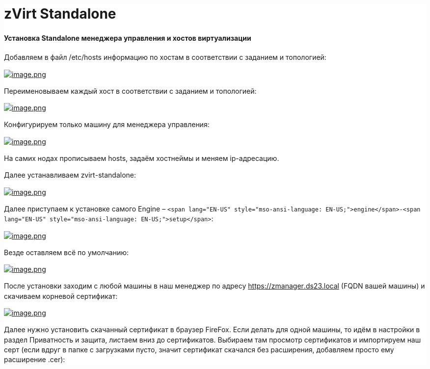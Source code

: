 # zVirt Standalone

#### **Установка Standalone менеджера управления и хостов виртуализации**

Добавляем в файл /etc/hosts информацию по хостам в соответствии с заданием и топологией:

[![image.png](https://atomskills.cubeee.ru/uploads/images/gallery/2023-09/scaled-1680-/LFRimage.png)](https://atomskills.cubeee.ru/uploads/images/gallery/2023-09/LFRimage.png)

Переименовываем каждый хост в соответствии с заданием и топологией:

[![image.png](https://atomskills.cubeee.ru/uploads/images/gallery/2023-09/scaled-1680-/C40image.png)](https://atomskills.cubeee.ru/uploads/images/gallery/2023-09/C40image.png)

Конфигурируем только машину для менеджера управления:

[![image.png](https://atomskills.cubeee.ru/uploads/images/gallery/2023-09/scaled-1680-/IhFimage.png)](https://atomskills.cubeee.ru/uploads/images/gallery/2023-09/IhFimage.png)

На самих нодах прописываем <span lang="EN-US" style="mso-ansi-language: EN-US;">hosts</span>, задаём хостнеймы и меняем <span lang="EN-US" style="mso-ansi-language: EN-US;">ip</span>-адресацию.

Далее устанавливаем <span lang="EN-US" style="mso-ansi-language: EN-US;">zvirt</span>-<span lang="EN-US" style="mso-ansi-language: EN-US;">standalone</span>:

[![image.png](https://atomskills.cubeee.ru/uploads/images/gallery/2023-09/scaled-1680-/px2image.png)](https://atomskills.cubeee.ru/uploads/images/gallery/2023-09/px2image.png)

<span style="mso-fareast-language: RU; mso-no-proof: yes;"></span>

Далее приступаем к установке самого <span lang="EN-US" style="mso-ansi-language: EN-US;">Engine</span> – `<span lang="EN-US" style="mso-ansi-language: EN-US;">engine</span>-<span lang="EN-US" style="mso-ansi-language: EN-US;">setup</span>`:

[![image.png](https://atomskills.cubeee.ru/uploads/images/gallery/2023-09/scaled-1680-/Mcbimage.png)](https://atomskills.cubeee.ru/uploads/images/gallery/2023-09/Mcbimage.png)<span style="mso-fareast-language: RU; mso-no-proof: yes;"></span>

Везде оставляем всё по умолчанию:

[![image.png](https://atomskills.cubeee.ru/uploads/images/gallery/2023-09/scaled-1680-/zu2image.png)](https://atomskills.cubeee.ru/uploads/images/gallery/2023-09/zu2image.png)<span style="mso-fareast-language: RU; mso-no-proof: yes;"></span>

После установки заходим с любой машины в наш менеджер по адресу <span lang="EN-US" style="mso-ansi-language: EN-US;">[https<span lang="RU" style="mso-ansi-language: RU;">://</span>zmanager<span lang="RU" style="mso-ansi-language: RU;">.</span>ds<span lang="RU" style="mso-ansi-language: RU;">23.</span>local](https://zmanager.ds23.local) (FQDN вашей машины)</span> и скачиваем корневой сертификат:

[![image.png](https://atomskills.cubeee.ru/uploads/images/gallery/2023-09/scaled-1680-/Juuimage.png)](https://atomskills.cubeee.ru/uploads/images/gallery/2023-09/Juuimage.png)<span style="mso-fareast-language: RU; mso-no-proof: yes;"></span>

Далее нужно установить скачанный сертификат в браузер <span lang="EN-US" style="mso-ansi-language: EN-US;">FireFox</span>. Если делать для одной машины, то идём в настройки в раздел Приватность и защита, листаем вниз до сертификатов. Выбираем там просмотр сертификатов и импортируем наш серт (если вдруг в папке с загрузками пусто, значит сертификат скачался без расширения, добавляем просто ему расширение .<span lang="EN-US" style="mso-ansi-language: EN-US;">cer</span>):
